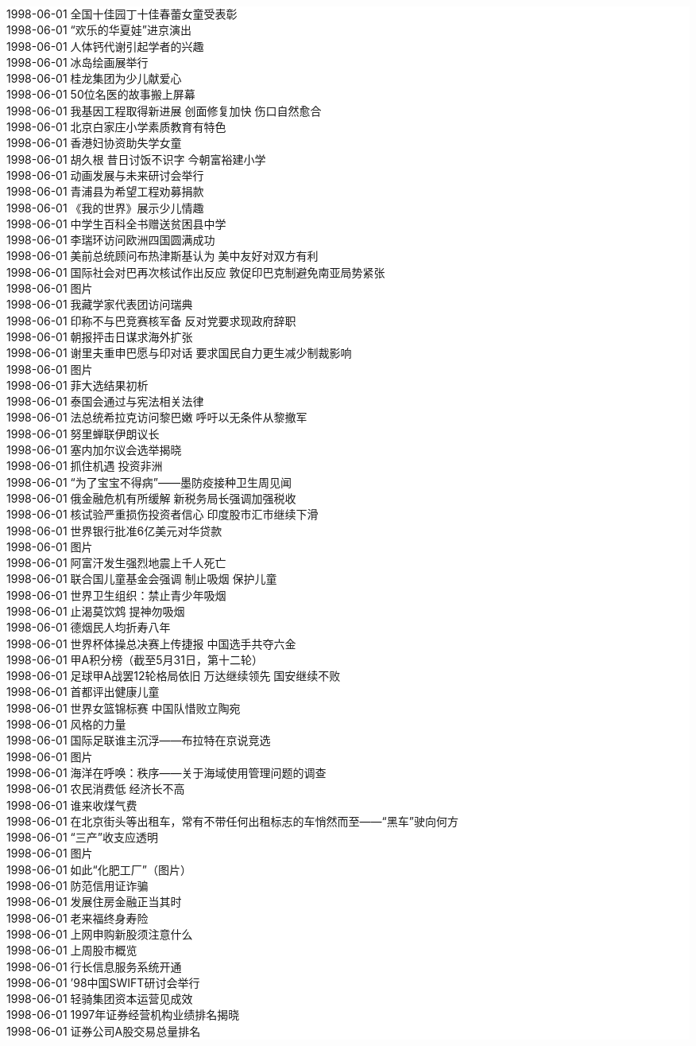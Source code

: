 1998-06-01 全国十佳园丁十佳春蕾女童受表彰  
1998-06-01 “欢乐的华夏娃”进京演出  
1998-06-01 人体钙代谢引起学者的兴趣  
1998-06-01 冰岛绘画展举行  
1998-06-01 桂龙集团为少儿献爱心  
1998-06-01 50位名医的故事搬上屏幕  
1998-06-01 我基因工程取得新进展  创面修复加快  伤口自然愈合  
1998-06-01 北京白家庄小学素质教育有特色  
1998-06-01 香港妇协资助失学女童  
1998-06-01 胡久根  昔日讨饭不识字  今朝富裕建小学  
1998-06-01 动画发展与未来研讨会举行  
1998-06-01 青浦县为希望工程劝募捐款  
1998-06-01 《我的世界》展示少儿情趣  
1998-06-01 中学生百科全书赠送贫困县中学  
1998-06-01 李瑞环访问欧洲四国圆满成功  
1998-06-01 美前总统顾问布热津斯基认为  美中友好对双方有利  
1998-06-01 国际社会对巴再次核试作出反应  敦促印巴克制避免南亚局势紧张  
1998-06-01 图片  
1998-06-01 我藏学家代表团访问瑞典  
1998-06-01 印称不与巴竞赛核军备  反对党要求现政府辞职  
1998-06-01 朝报抨击日谋求海外扩张  
1998-06-01 谢里夫重申巴愿与印对话  要求国民自力更生减少制裁影响  
1998-06-01 图片  
1998-06-01 菲大选结果初析  
1998-06-01 泰国会通过与宪法相关法律  
1998-06-01 法总统希拉克访问黎巴嫩  呼吁以无条件从黎撤军  
1998-06-01 努里蝉联伊朗议长  
1998-06-01 塞内加尔议会选举揭晓  
1998-06-01 抓住机遇  投资非洲  
1998-06-01 “为了宝宝不得病”——墨防疫接种卫生周见闻  
1998-06-01 俄金融危机有所缓解  新税务局长强调加强税收  
1998-06-01 核试验严重损伤投资者信心  印度股市汇市继续下滑  
1998-06-01 世界银行批准6亿美元对华贷款  
1998-06-01 图片  
1998-06-01 阿富汗发生强烈地震上千人死亡  
1998-06-01 联合国儿童基金会强调  制止吸烟  保护儿童  
1998-06-01 世界卫生组织：禁止青少年吸烟  
1998-06-01 止渴莫饮鸩  提神勿吸烟  
1998-06-01 德烟民人均折寿八年  
1998-06-01 世界杯体操总决赛上传捷报  中国选手共夺六金  
1998-06-01 甲A积分榜（截至5月31日，第十二轮）  
1998-06-01 足球甲A战罢12轮格局依旧  万达继续领先  国安继续不败  
1998-06-01 首都评出健康儿童  
1998-06-01 世界女篮锦标赛  中国队惜败立陶宛  
1998-06-01 风格的力量  
1998-06-01 国际足联谁主沉浮——布拉特在京说竞选  
1998-06-01 图片  
1998-06-01 海洋在呼唤：秩序——关于海域使用管理问题的调查  
1998-06-01 农民消费低  经济长不高  
1998-06-01 谁来收煤气费  
1998-06-01 在北京街头等出租车，常有不带任何出租标志的车悄然而至——“黑车”驶向何方  
1998-06-01 “三产”收支应透明  
1998-06-01 图片  
1998-06-01 如此“化肥工厂”（图片）  
1998-06-01 防范信用证诈骗  
1998-06-01 发展住房金融正当其时  
1998-06-01 老来福终身寿险  
1998-06-01 上网申购新股须注意什么  
1998-06-01 上周股市概览  
1998-06-01 行长信息服务系统开通  
1998-06-01 ’98中国SWIFT研讨会举行  
1998-06-01 轻骑集团资本运营见成效  
1998-06-01 1997年证券经营机构业绩排名揭晓  
1998-06-01 证券公司A股交易总量排名  
